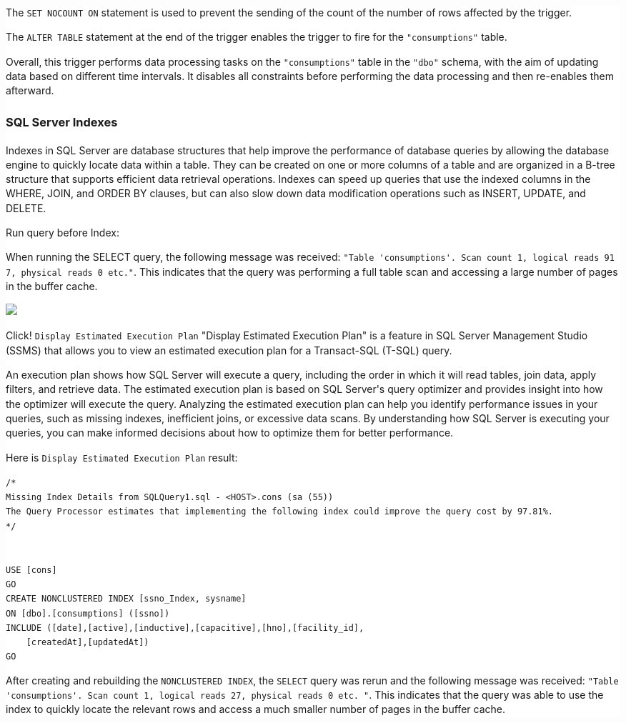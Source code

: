 The `SET NOCOUNT ON` statement is used to prevent the sending of the count of the number of rows affected by the trigger.

The `ALTER TABLE` statement at the end of the trigger enables the trigger to fire for the `"consumptions"` table.

Overall, this trigger performs data processing tasks on the `"consumptions"` table in the `"dbo"` schema, with the aim of updating data based on different time intervals. It disables all constraints before performing the data processing and then re-enables them afterward.

### SQL Server Indexes
Indexes in SQL Server are database structures that help improve the performance of database queries by allowing the database engine to quickly locate data within a table. They can be created on one or more columns of a table and are organized in a B-tree structure that supports efficient data retrieval operations. Indexes can speed up queries that use the indexed columns in the WHERE, JOIN, and ORDER BY clauses, but can also slow down data modification operations such as INSERT, UPDATE, and DELETE.

Run query before Index:

When running the SELECT query, the following message was received: `"Table 'consumptions'. Scan count 1, logical reads 917, physical reads 0 etc."`. This indicates that the query was performing a full table scan and accessing a large number of pages in the buffer cache.

![](https://github.com/skrbyrm/Designing-and-Implementing-a-SQL-Server-Database-for-Electrical-Energy-Analysis-A-Case-Study/blob/main/img/ss1.png)

Click! `Display Estimated Execution Plan` "Display Estimated Execution Plan" is a feature in SQL Server Management Studio (SSMS) that allows you to view an estimated execution plan for a Transact-SQL (T-SQL) query.

An execution plan shows how SQL Server will execute a query, including the order in which it will read tables, join data, apply filters, and retrieve data. The estimated execution plan is based on SQL Server's query optimizer and provides insight into how the optimizer will execute the query.
Analyzing the estimated execution plan can help you identify performance issues in your queries, such as missing indexes, inefficient joins, or excessive data scans. By understanding how SQL Server is executing your queries, you can make informed decisions about how to optimize them for better performance.

Here is `Display Estimated Execution Plan` result:
```
/*
Missing Index Details from SQLQuery1.sql - <HOST>.cons (sa (55))
The Query Processor estimates that implementing the following index could improve the query cost by 97.81%.
*/


USE [cons]
GO
CREATE NONCLUSTERED INDEX [ssno_Index, sysname]
ON [dbo].[consumptions] ([ssno])
INCLUDE ([date],[active],[inductive],[capacitive],[hno],[facility_id],
	[createdAt],[updatedAt])
GO
```
After creating and rebuilding the `NONCLUSTERED INDEX`, the `SELECT` query was rerun and the following message was received: `"Table 'consumptions'. Scan count 1, logical reads 27, physical reads 0 etc. "`. This indicates that the query was able to use the index to quickly locate the relevant rows and access a much smaller number of pages in the buffer cache.
